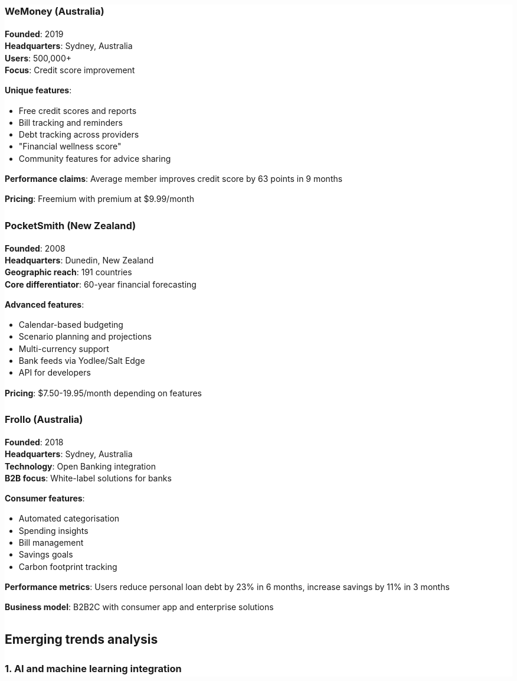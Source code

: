 ### WeMoney (Australia)
**Founded**: 2019  
**Headquarters**: Sydney, Australia  
**Users**: 500,000+  
**Focus**: Credit score improvement

**Unique features**:
- Free credit scores and reports
- Bill tracking and reminders
- Debt tracking across providers
- "Financial wellness score"
- Community features for advice sharing

**Performance claims**: Average member improves credit score by 63 points in 9 months

**Pricing**: Freemium with premium at $9.99/month

### PocketSmith (New Zealand)
**Founded**: 2008  
**Headquarters**: Dunedin, New Zealand  
**Geographic reach**: 191 countries  
**Core differentiator**: 60-year financial forecasting

**Advanced features**:
- Calendar-based budgeting
- Scenario planning and projections
- Multi-currency support
- Bank feeds via Yodlee/Salt Edge
- API for developers

**Pricing**: $7.50-19.95/month depending on features

### Frollo (Australia)
**Founded**: 2018  
**Headquarters**: Sydney, Australia  
**Technology**: Open Banking integration  
**B2B focus**: White-label solutions for banks

**Consumer features**:
- Automated categorisation
- Spending insights
- Bill management
- Savings goals
- Carbon footprint tracking

**Performance metrics**: Users reduce personal loan debt by 23% in 6 months, increase savings by 11% in 3 months

**Business model**: B2B2C with consumer app and enterprise solutions

## Emerging trends analysis

### 1. AI and machine learning integration
